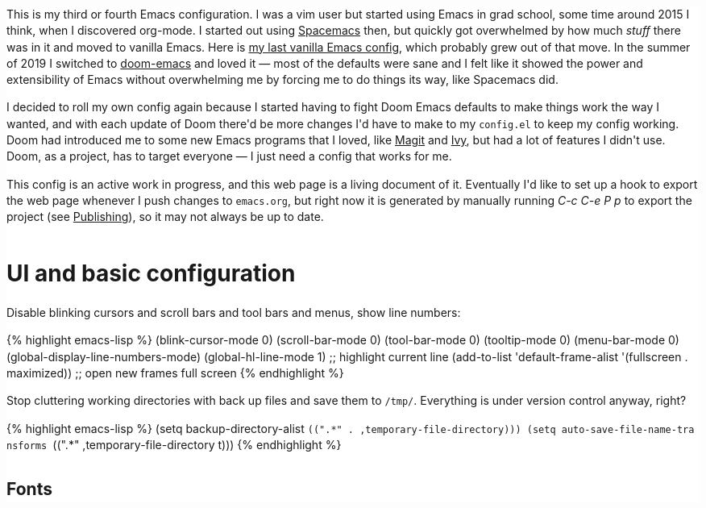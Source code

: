 This is my third or fourth Emacs configuration. I was a vim user but started using Emacs in grad school, some time around 2015 I think, when I discovered org-mode. I started out using [Spacemacs](https://www.spacemacs.org/) then, but quickly got overwhelmed by how much *stuff* there was in it and moved to vanilla Emacs. Here is [my last vanilla Emacs config](https://github.com/kylerjohnston/dot-files/blob/ec3061b62d44a221bdb20a336b6da46430c352fd/emacs/.emacs.d/init.el), which probably grew out of that move. In the summer of 2019 I switched to [doom-emacs](https://github.com/hlissner/doom-emacs) and loved it &#x2014; most of the defaults were sane and I felt like it showed the power and extensibility of Emacs without overwhelming me by forcing me to do things its way, like Spacemacs did.

I decided to roll my own config again because I started having to fight Doom Emacs defaults to make things work the way I wanted, and with each update of Doom there'd be more changes I'd have to make to my `config.el` to keep my config working. Doom had introduced me to some new Emacs programs that I loved, like [Magit](https://magit.vc/) and [Ivy](https://github.com/abo-abo/swiper), but had a lot of features I didn't use. Doom, as a project, has to target everyone &#x2014; I just need a config that works for me.

This config is an active work in progress, and this web page is a living document of it. Eventually I'd like to set up a hook to export the web page whenever I push changes to `emacs.org`, but right now it is generated by manually running *C-c C-e P p* to export the project (see [Publishing](#orge466b98)), so it may not always be up to date.


<a id="orga52c0f8"></a>

# UI and basic configuration

Disable blinking cursors and scroll bars and tool bars and menus, show line numbers:

{% highlight emacs-lisp %}
(blink-cursor-mode 0)
(scroll-bar-mode 0)
(tool-bar-mode 0)
(tooltip-mode 0)
(menu-bar-mode 0)
(global-display-line-numbers-mode)
(global-hl-line-mode 1) ;; highlight current line
(add-to-list 'default-frame-alist
	     '(fullscreen . maximized)) ;; open new frames full screen
{% endhighlight %}

Stop cluttering working directories with back up files and save them to `/tmp/`. Everything is under version control anyway, right?

{% highlight emacs-lisp %}
(setq backup-directory-alist
      `((".*" . ,temporary-file-directory)))
(setq auto-save-file-name-transforms
      `((".*" ,temporary-file-directory t)))
{% endhighlight %}


<a id="org4ff28bc"></a>

## Fonts
